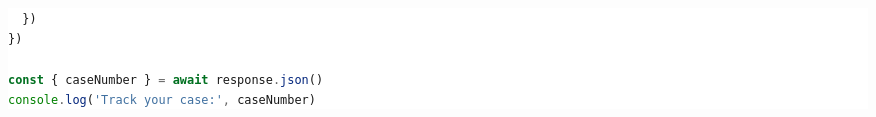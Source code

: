 ```javascript
  })
})

const { caseNumber } = await response.json()
console.log('Track your case:', caseNumber)
```